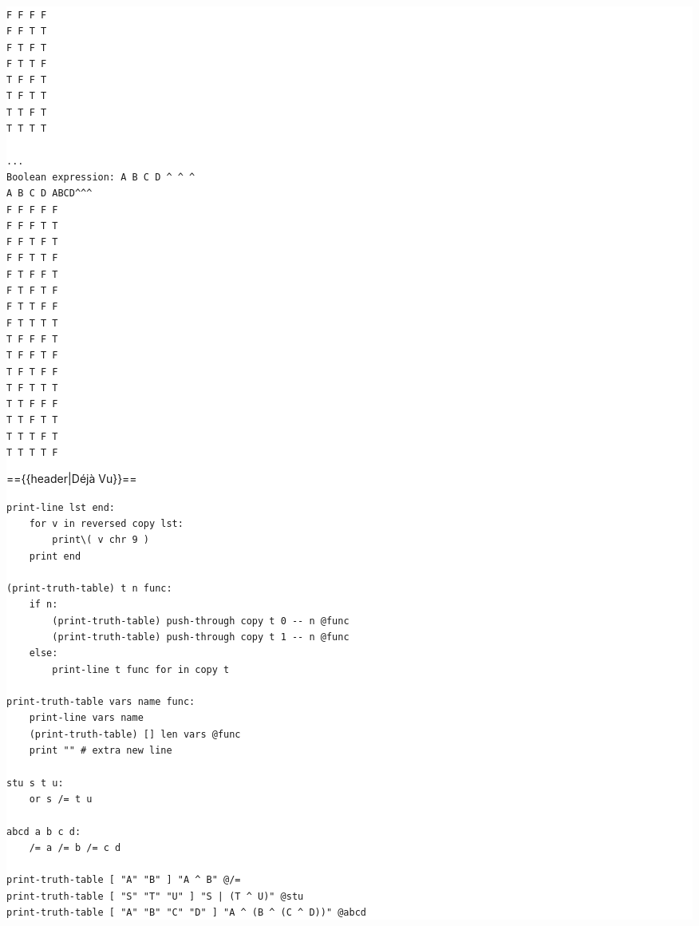 ```txt
F F F F
F F T T
F T F T
F T T F
T F F T
T F T T
T T F T
T T T T

...
Boolean expression: A B C D ^ ^ ^
A B C D ABCD^^^
F F F F F
F F F T T
F F T F T
F F T T F
F T F F T
F T F T F
F T T F F
F T T T T
T F F F T
T F F T F
T F T F F
T F T T T
T T F F F
T T F T T
T T T F T
T T T T F
```


=={{header|Déjà Vu}}==
```dejavu
print-line lst end:
	for v in reversed copy lst:
		print\( v chr 9 )
	print end

(print-truth-table) t n func:
	if n:
		(print-truth-table) push-through copy t 0 -- n @func
		(print-truth-table) push-through copy t 1 -- n @func
	else:
		print-line t func for in copy t

print-truth-table vars name func:
	print-line vars name
	(print-truth-table) [] len vars @func
	print "" # extra new line

stu s t u:
	or s /= t u

abcd a b c d:
	/= a /= b /= c d

print-truth-table [ "A" "B" ] "A ^ B" @/=
print-truth-table [ "S" "T" "U" ] "S | (T ^ U)" @stu
print-truth-table [ "A" "B" "C" "D" ] "A ^ (B ^ (C ^ D))" @abcd
```
